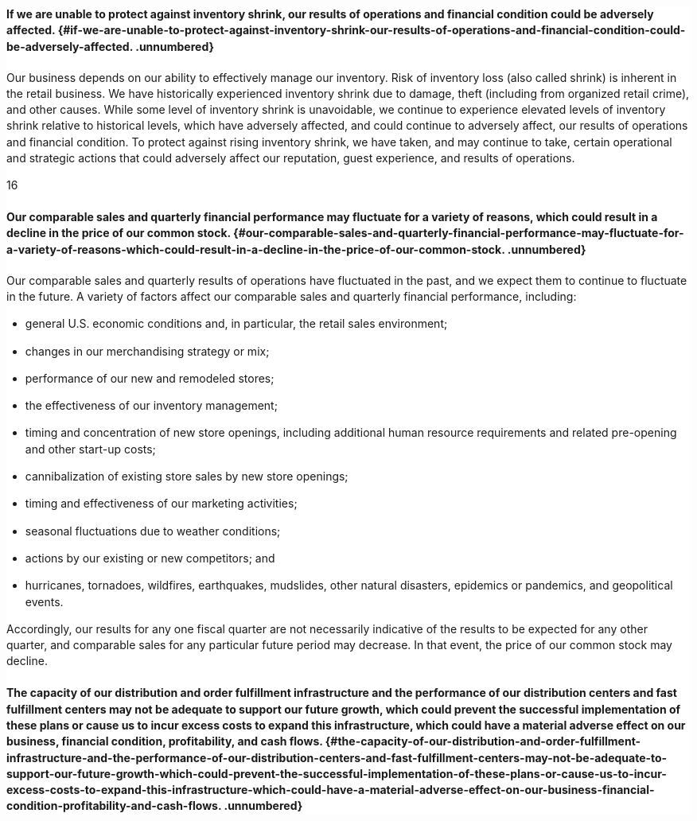 #### If we are unable to protect against inventory shrink, our results of operations and financial condition could be adversely affected. {#if-we-are-unable-to-protect-against-inventory-shrink-our-results-of-operations-and-financial-condition-could-be-adversely-affected. .unnumbered}

Our business depends on our ability to effectively manage our inventory. Risk of inventory loss (also called shrink) is inherent in the retail business. We have historically experienced inventory shrink due to damage, theft (including from organized retail crime), and other causes. While some level of inventory shrink is unavoidable, we continue to experience elevated levels of inventory shrink relative to historical levels, which have adversely affected, and could continue to adversely affect, our results of operations and financial condition. To protect against rising inventory shrink, we have taken, and may continue to take, certain operational and strategic actions that could adversely affect our reputation, guest experience, and results of operations.

16

#### Our comparable sales and quarterly financial performance may fluctuate for a variety of reasons, which could result in a decline in the price of our common stock. {#our-comparable-sales-and-quarterly-financial-performance-may-fluctuate-for-a-variety-of-reasons-which-could-result-in-a-decline-in-the-price-of-our-common-stock. .unnumbered}

Our comparable sales and quarterly results of operations have fluctuated in the past, and we expect them to continue to fluctuate in the future. A variety of factors affect our comparable sales and quarterly financial performance, including:

-   general U.S. economic conditions and, in particular, the retail sales environment;

-   changes in our merchandising strategy or mix;

-   performance of our new and remodeled stores;

-   the effectiveness of our inventory management;

-   timing and concentration of new store openings, including additional human resource requirements and related pre-opening and other start-up costs;

-   cannibalization of existing store sales by new store openings;

-   timing and effectiveness of our marketing activities;

-   seasonal fluctuations due to weather conditions;

-   actions by our existing or new competitors; and

-   hurricanes, tornadoes, wildfires, earthquakes, mudslides, other natural disasters, epidemics or pandemics, and geopolitical events.

Accordingly, our results for any one fiscal quarter are not necessarily indicative of the results to be expected for any other quarter, and comparable sales for any particular future period may decrease. In that event, the price of our common stock may decline.

#### The capacity of our distribution and order fulfillment infrastructure and the performance of our distribution centers and fast fulfillment centers may not be adequate to support our future growth, which could prevent the successful implementation of these plans or cause us to incur excess costs to expand this infrastructure, which could have a material adverse effect on our business, financial condition, profitability, and cash flows. {#the-capacity-of-our-distribution-and-order-fulfillment-infrastructure-and-the-performance-of-our-distribution-centers-and-fast-fulfillment-centers-may-not-be-adequate-to-support-our-future-growth-which-could-prevent-the-successful-implementation-of-these-plans-or-cause-us-to-incur-excess-costs-to-expand-this-infrastructure-which-could-have-a-material-adverse-effect-on-our-business-financial-condition-profitability-and-cash-flows. .unnumbered}
